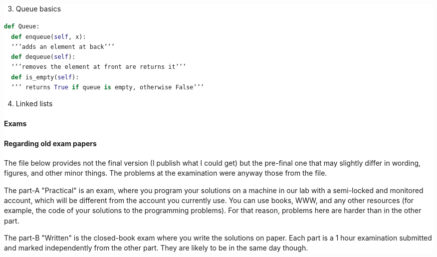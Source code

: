 3. Queue basics
  ```py
  def Queue:
    def enqueue(self, x):
    ‘’’adds an element at back’’’
    def dequeue(self):
    ‘’’removes the element at front are returns it’’’
    def is_empty(self):
    ‘’’ returns True if queue is empty, otherwise False’’’
  ```

4. Linked lists

#### Exams
#### Regarding old exam papers
The file below provides not the final version (I publish what I could get) but the pre-final one that may slightly differ in wording, figures, and other minor things. The problems at the examination were anyway those from the file.  

The part-A "Practical" is an exam, where you program your solutions on a machine in our lab with a semi-locked and monitored account, which will be different from the account you currently use. You can use books, WWW, and any other resources (for example, the code of your solutions to the programming problems). For that reason, problems here are harder than in the other part.  

The part-B "Written" is the closed-book exam where you write the solutions on paper.
Each part is a 1 hour examination submitted and marked independently from the other part. They are likely to be in the same day though. 